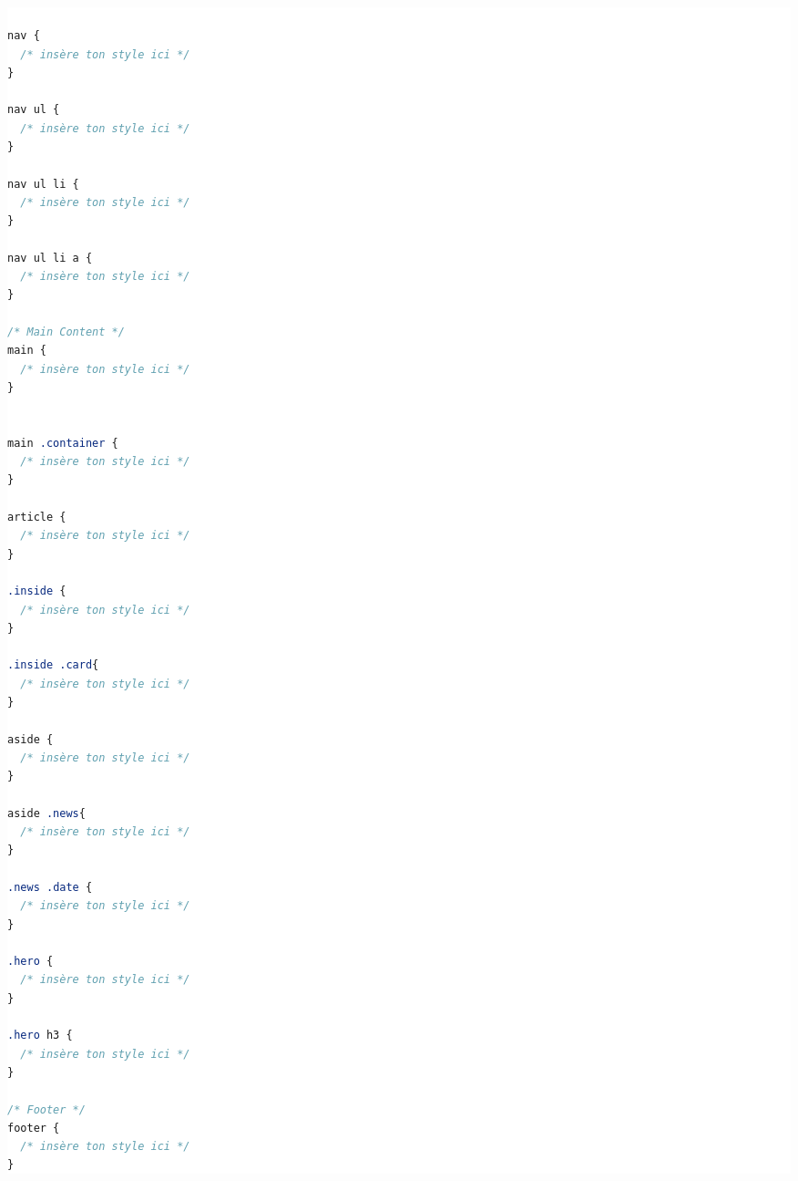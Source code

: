 ```css

nav {
  /* insère ton style ici */
}

nav ul {
  /* insère ton style ici */
}

nav ul li {
  /* insère ton style ici */
}

nav ul li a {
  /* insère ton style ici */
}

/* Main Content */
main {
  /* insère ton style ici */
}


main .container {
  /* insère ton style ici */
}

article {
  /* insère ton style ici */
}

.inside {
  /* insère ton style ici */
}

.inside .card{
  /* insère ton style ici */
}

aside {
  /* insère ton style ici */
}

aside .news{
  /* insère ton style ici */
}

.news .date {
  /* insère ton style ici */
}

.hero {
  /* insère ton style ici */
}

.hero h3 {
  /* insère ton style ici */
}

/* Footer */
footer {
  /* insère ton style ici */
}
```